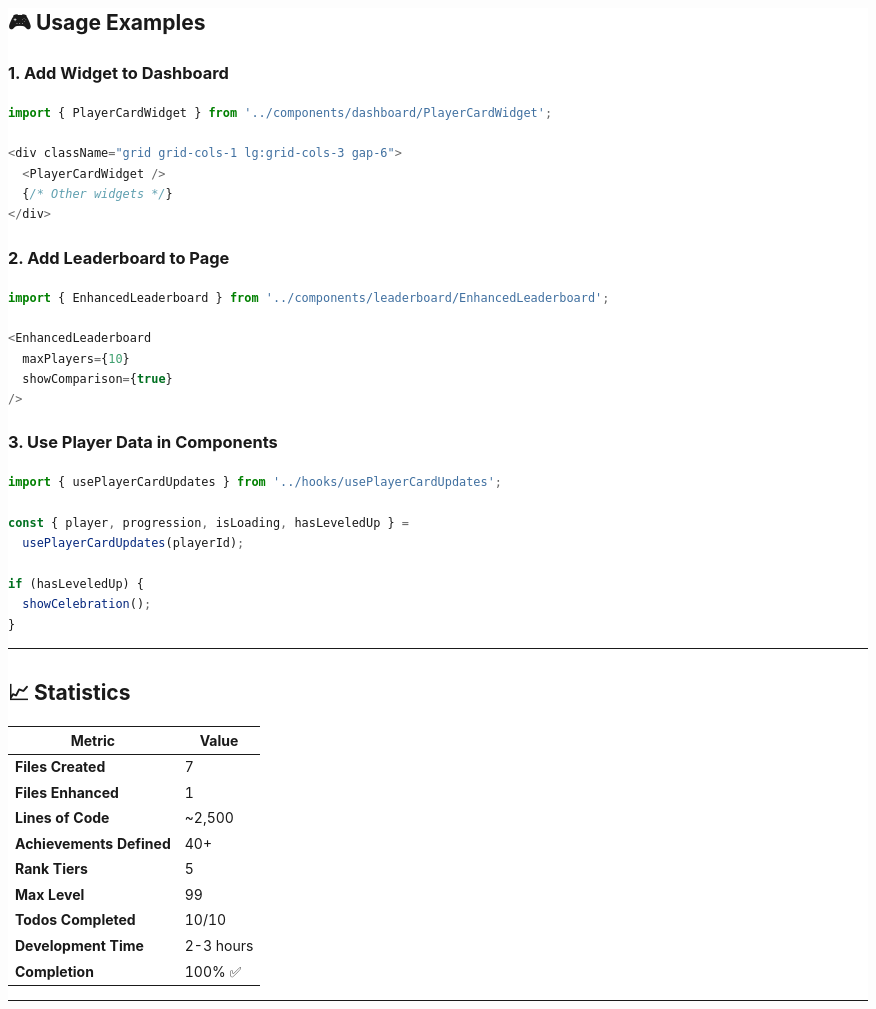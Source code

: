 
## 🎮 Usage Examples

### 1. Add Widget to Dashboard

```typescript
import { PlayerCardWidget } from '../components/dashboard/PlayerCardWidget';

<div className="grid grid-cols-1 lg:grid-cols-3 gap-6">
  <PlayerCardWidget />
  {/* Other widgets */}
</div>
```

### 2. Add Leaderboard to Page

```typescript
import { EnhancedLeaderboard } from '../components/leaderboard/EnhancedLeaderboard';

<EnhancedLeaderboard 
  maxPlayers={10}
  showComparison={true}
/>
```

### 3. Use Player Data in Components

```typescript
import { usePlayerCardUpdates } from '../hooks/usePlayerCardUpdates';

const { player, progression, isLoading, hasLeveledUp } = 
  usePlayerCardUpdates(playerId);

if (hasLeveledUp) {
  showCelebration();
}
```

---

## 📈 Statistics

| Metric | Value |
|--------|-------|
| **Files Created** | 7 |
| **Files Enhanced** | 1 |
| **Lines of Code** | ~2,500 |
| **Achievements Defined** | 40+ |
| **Rank Tiers** | 5 |
| **Max Level** | 99 |
| **Todos Completed** | 10/10 |
| **Development Time** | 2-3 hours |
| **Completion** | 100% ✅ |

---